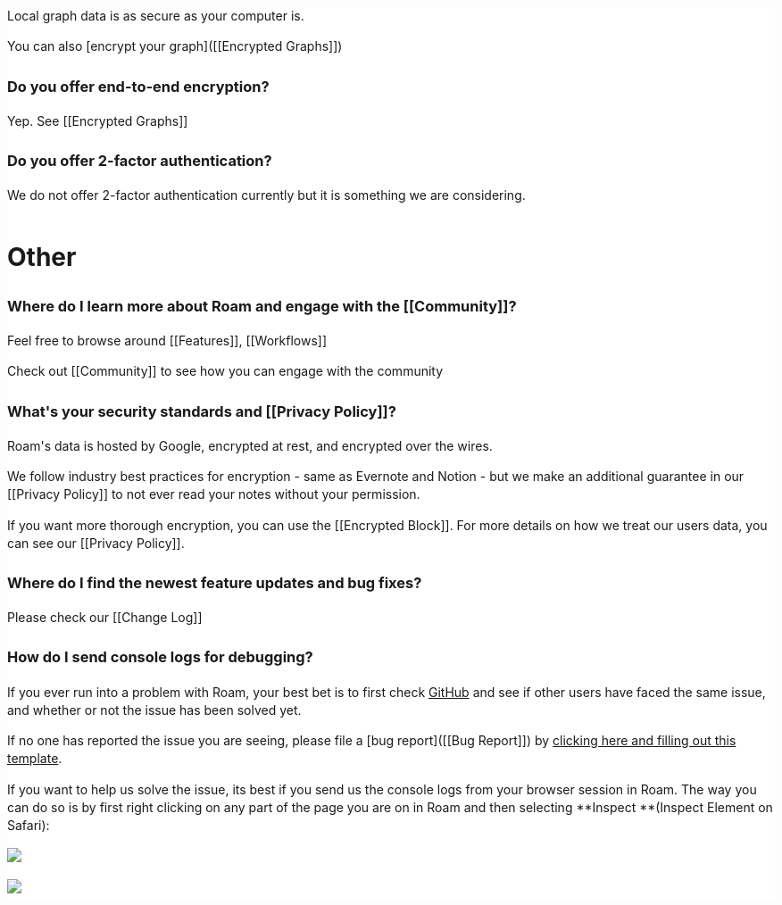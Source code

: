 Local graph data is as secure as your computer is.

You can also [encrypt your graph]([[Encrypted Graphs]])

### **Do you offer end-to-end encryption?**

Yep. See [[Encrypted Graphs]]

### **Do you offer 2-factor authentication?**

We do not offer 2-factor authentication currently but it is something we are considering.

# Other

### **Where do I learn more about Roam and engage with the** [[Community]]**?**

Feel free to browse around [[Features]], [[Workflows]] 

Check out [[Community]] to see how you can engage with the community 

### **What's your security standards and** [[Privacy Policy]]**?**

Roam's data is hosted by Google, encrypted at rest, and encrypted over the wires.

﻿We follow industry best practices for encryption - same as Evernote and Notion - but we make an additional guarantee in our [[Privacy Policy]] to not ever read your notes without your permission.

If you want more thorough encryption, you can use the [[Encrypted Block]]. For more details on how we treat our users data, you can see our [[Privacy Policy]].

### **Where do I find the newest feature updates and bug fixes?**

Please check our [[Change Log]]

### **How do I send console logs for debugging?**

If you ever run into a problem with Roam, your best bet is to first check [GitHub](https://github.com/Roam-Research/issues/issues) and see if other users have faced the same issue, and whether or not the issue has been solved yet. 

If no one has reported the issue you are seeing, please file a [bug report]([[Bug Report]]) by [clicking here and filling out this template](https://github.com/Roam-Research/issues/issues/new?assignees=&labels=bug&template=bug_report.md&title=).

If you want to help us solve the issue, its best if you send us the console logs from your browser session in Roam. The way you can do so is by first right clicking on any part of the page you are on in Roam and then selecting **Inspect **(Inspect Element on Safari):

![](https://s3.amazonaws.com/cdn.freshdesk.com/data/helpdesk/attachments/production/64001690736/original/P9yMxfari1TV07uRs0e0cH1I5Z7hoBxOTA.png?1597194534)

![](https://s3.amazonaws.com/cdn.freshdesk.com/data/helpdesk/attachments/production/64001690854/original/Xh-GRSg6Ys-vkXRkWSj3msa_Fz_9zdL1tQ.png?1597194767)
